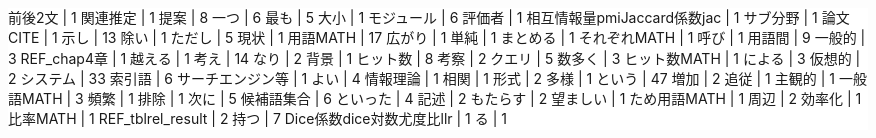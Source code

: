 前後2文 | 1
関連推定 | 1
提案 | 8
一つ | 6
最も | 5
大小 | 1
モジュール | 6
評価者 | 1
相互情報量pmiJaccard係数jac | 1
サブ分野 | 1
論文CITE | 1
示し | 13
除い | 1
ただし | 5
現状 | 1
用語MATH | 17
広がり | 1
単純 | 1
まとめる | 1
それぞれMATH | 1
呼び | 1
用語間 | 9
一般的 | 3
REF_chap4章 | 1
越える | 1
考え | 14
なり | 2
背景 | 1
ヒット数 | 8
考察 | 2
クエリ | 5
数多く | 3
ヒット数MATH | 1
による | 3
仮想的 | 2
システム | 33
索引語 | 6
サーチエンジン等 | 1
よい | 4
情報理論 | 1
相関 | 1
形式 | 2
多様 | 1
という | 47
増加 | 2
追従 | 1
主観的 | 1
一般語MATH | 3
頻繁 | 1
排除 | 1
次に | 5
候補語集合 | 6
といった | 4
記述 | 2
もたらす | 2
望ましい | 1
ため用語MATH | 1
周辺 | 2
効率化 | 1
比率MATH | 1
REF_tblrel_result | 2
持つ | 7
Dice係数dice対数尤度比llr | 1
る | 1